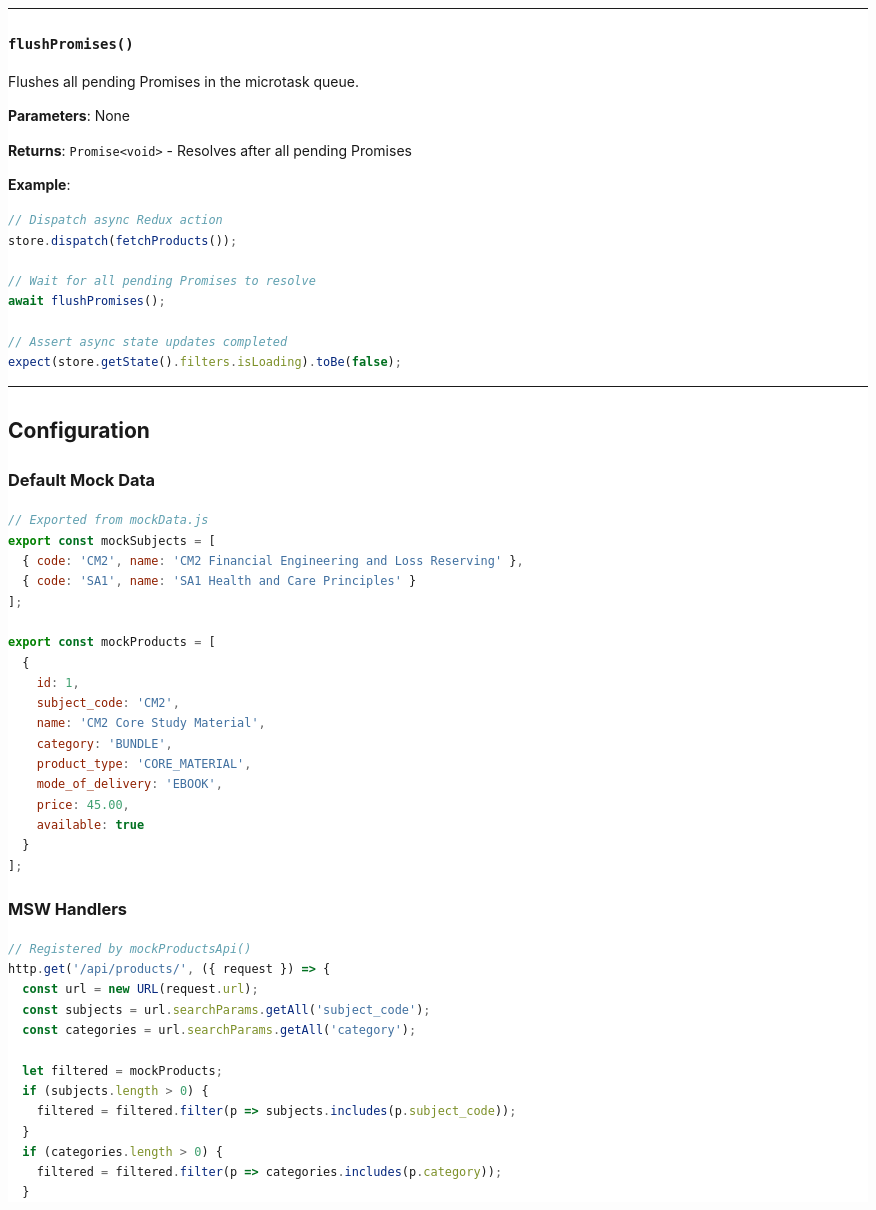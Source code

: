 
---

### `flushPromises()`

Flushes all pending Promises in the microtask queue.

**Parameters**: None

**Returns**: `Promise<void>` - Resolves after all pending Promises

**Example**:
```javascript
// Dispatch async Redux action
store.dispatch(fetchProducts());

// Wait for all pending Promises to resolve
await flushPromises();

// Assert async state updates completed
expect(store.getState().filters.isLoading).toBe(false);
```

---

## Configuration

### Default Mock Data

```javascript
// Exported from mockData.js
export const mockSubjects = [
  { code: 'CM2', name: 'CM2 Financial Engineering and Loss Reserving' },
  { code: 'SA1', name: 'SA1 Health and Care Principles' }
];

export const mockProducts = [
  {
    id: 1,
    subject_code: 'CM2',
    name: 'CM2 Core Study Material',
    category: 'BUNDLE',
    product_type: 'CORE_MATERIAL',
    mode_of_delivery: 'EBOOK',
    price: 45.00,
    available: true
  }
];
```

### MSW Handlers

```javascript
// Registered by mockProductsApi()
http.get('/api/products/', ({ request }) => {
  const url = new URL(request.url);
  const subjects = url.searchParams.getAll('subject_code');
  const categories = url.searchParams.getAll('category');

  let filtered = mockProducts;
  if (subjects.length > 0) {
    filtered = filtered.filter(p => subjects.includes(p.subject_code));
  }
  if (categories.length > 0) {
    filtered = filtered.filter(p => categories.includes(p.category));
  }

```